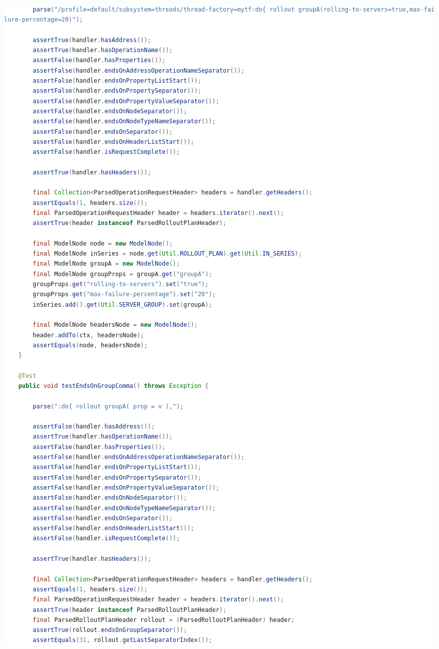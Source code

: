 ```java
        parse("/profile=default/subsystem=threads/thread-factory=mytf:do{ rollout groupA(rolling-to-servers=true,max-failure-percentage=20)");

        assertTrue(handler.hasAddress());
        assertTrue(handler.hasOperationName());
        assertFalse(handler.hasProperties());
        assertFalse(handler.endsOnAddressOperationNameSeparator());
        assertFalse(handler.endsOnPropertyListStart());
        assertFalse(handler.endsOnPropertySeparator());
        assertFalse(handler.endsOnPropertyValueSeparator());
        assertFalse(handler.endsOnNodeSeparator());
        assertFalse(handler.endsOnNodeTypeNameSeparator());
        assertFalse(handler.endsOnSeparator());
        assertFalse(handler.endsOnHeaderListStart());
        assertFalse(handler.isRequestComplete());

        assertTrue(handler.hasHeaders());

        final Collection<ParsedOperationRequestHeader> headers = handler.getHeaders();
        assertEquals(1, headers.size());
        final ParsedOperationRequestHeader header = headers.iterator().next();
        assertTrue(header instanceof ParsedRolloutPlanHeader);

        final ModelNode node = new ModelNode();
        final ModelNode inSeries = node.get(Util.ROLLOUT_PLAN).get(Util.IN_SERIES);
        final ModelNode groupA = new ModelNode();
        final ModelNode groupProps = groupA.get("groupA");
        groupProps.get("rolling-to-servers").set("true");
        groupProps.get("max-failure-percentage").set("20");
        inSeries.add().get(Util.SERVER_GROUP).set(groupA);

        final ModelNode headersNode = new ModelNode();
        header.addTo(ctx, headersNode);
        assertEquals(node, headersNode);
    }

    @Test
    public void testEndsOnGroupComma() throws Exception {

        parse(":do{ rollout groupA( prop = v ),");

        assertFalse(handler.hasAddress());
        assertTrue(handler.hasOperationName());
        assertFalse(handler.hasProperties());
        assertFalse(handler.endsOnAddressOperationNameSeparator());
        assertFalse(handler.endsOnPropertyListStart());
        assertFalse(handler.endsOnPropertySeparator());
        assertFalse(handler.endsOnPropertyValueSeparator());
        assertFalse(handler.endsOnNodeSeparator());
        assertFalse(handler.endsOnNodeTypeNameSeparator());
        assertFalse(handler.endsOnSeparator());
        assertFalse(handler.endsOnHeaderListStart());
        assertFalse(handler.isRequestComplete());

        assertTrue(handler.hasHeaders());

        final Collection<ParsedOperationRequestHeader> headers = handler.getHeaders();
        assertEquals(1, headers.size());
        final ParsedOperationRequestHeader header = headers.iterator().next();
        assertTrue(header instanceof ParsedRolloutPlanHeader);
        final ParsedRolloutPlanHeader rollout = (ParsedRolloutPlanHeader) header;
        assertTrue(rollout.endsOnGroupSeparator());
        assertEquals(31, rollout.getLastSeparatorIndex());
```